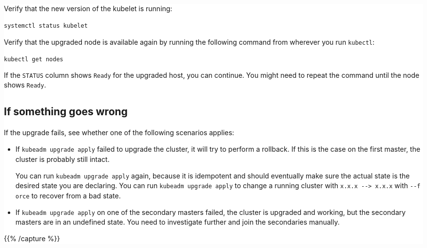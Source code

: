 Verify that the new version of the kubelet is running:

```shell
systemctl status kubelet
```

Verify that the upgraded node is available again by running the following command from wherever you run `kubectl`:

```shell
kubectl get nodes
```

If the `STATUS` column shows `Ready` for the upgraded host, you can continue. You might need to repeat the command until the node shows `Ready`.

## If something goes wrong

If the upgrade fails, see whether one of the following scenarios applies:

- If `kubeadm upgrade apply` failed to upgrade the cluster, it will try to perform a rollback. If this is the case on the first master, the cluster is probably still intact.

   You can run `kubeadm upgrade apply` again, because it is idempotent and should eventually make sure the actual state is the desired state you are declaring. You can run `kubeadm upgrade apply` to change a running cluster with `x.x.x --> x.x.x` with `--force` to recover from a bad state.

- If `kubeadm upgrade apply` on one of the secondary masters failed, the cluster is upgraded and working, but the secondary masters are in an undefined state. You need to investigate further and join the secondaries manually.

{{% /capture %}}